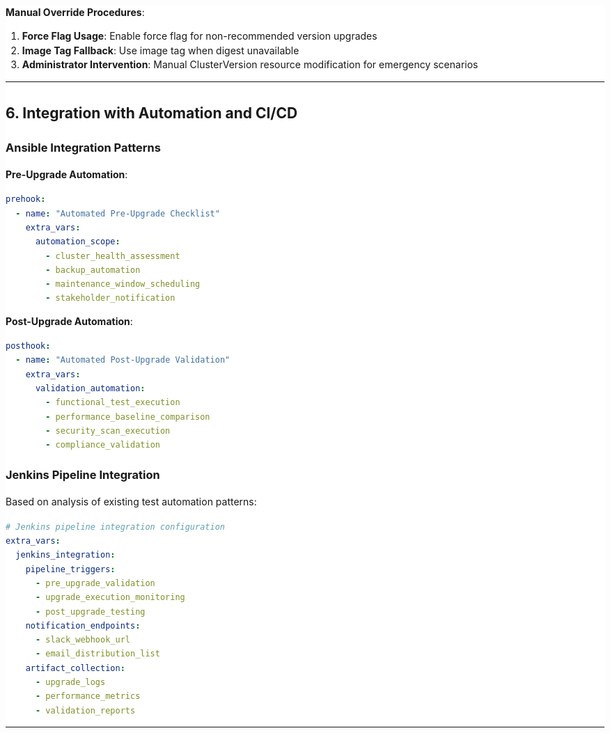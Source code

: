 **Manual Override Procedures**:
1. **Force Flag Usage**: Enable force flag for non-recommended version upgrades
2. **Image Tag Fallback**: Use image tag when digest unavailable
3. **Administrator Intervention**: Manual ClusterVersion resource modification for emergency scenarios

---

## 6. Integration with Automation and CI/CD

### Ansible Integration Patterns

**Pre-Upgrade Automation**:
```yaml
prehook:
  - name: "Automated Pre-Upgrade Checklist"
    extra_vars:
      automation_scope:
        - cluster_health_assessment
        - backup_automation
        - maintenance_window_scheduling
        - stakeholder_notification
```

**Post-Upgrade Automation**:
```yaml
posthook:
  - name: "Automated Post-Upgrade Validation"
    extra_vars:
      validation_automation:
        - functional_test_execution
        - performance_baseline_comparison
        - security_scan_execution
        - compliance_validation
```

### Jenkins Pipeline Integration
Based on analysis of existing test automation patterns:

```yaml
# Jenkins pipeline integration configuration
extra_vars:
  jenkins_integration:
    pipeline_triggers:
      - pre_upgrade_validation
      - upgrade_execution_monitoring
      - post_upgrade_testing
    notification_endpoints:
      - slack_webhook_url
      - email_distribution_list
    artifact_collection:
      - upgrade_logs
      - performance_metrics
      - validation_reports
```

---